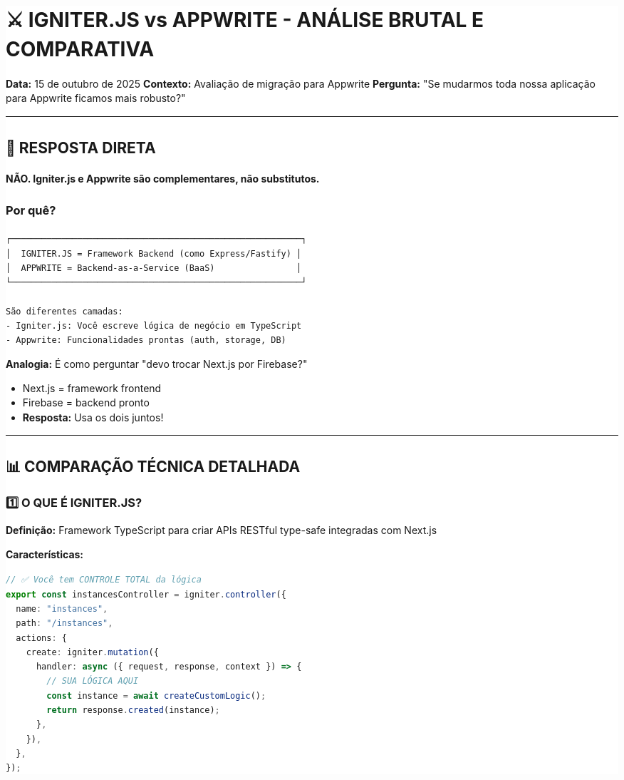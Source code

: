 # ⚔️ IGNITER.JS vs APPWRITE - ANÁLISE BRUTAL E COMPARATIVA

**Data:** 15 de outubro de 2025
**Contexto:** Avaliação de migração para Appwrite
**Pergunta:** "Se mudarmos toda nossa aplicação para Appwrite ficamos mais robusto?"

---

## 🎯 RESPOSTA DIRETA

**NÃO. Igniter.js e Appwrite são complementares, não substitutos.**

### Por quê?

```
┌─────────────────────────────────────────────────────────┐
│  IGNITER.JS = Framework Backend (como Express/Fastify) │
│  APPWRITE = Backend-as-a-Service (BaaS)                │
└─────────────────────────────────────────────────────────┘

São diferentes camadas:
- Igniter.js: Você escreve lógica de negócio em TypeScript
- Appwrite: Funcionalidades prontas (auth, storage, DB)
```

**Analogia:** É como perguntar "devo trocar Next.js por Firebase?"
- Next.js = framework frontend
- Firebase = backend pronto
- **Resposta:** Usa os dois juntos!

---

## 📊 COMPARAÇÃO TÉCNICA DETALHADA

### 1️⃣ **O QUE É IGNITER.JS?**

**Definição:** Framework TypeScript para criar APIs RESTful type-safe integradas com Next.js

**Características:**
```typescript
// ✅ Você tem CONTROLE TOTAL da lógica
export const instancesController = igniter.controller({
  name: "instances",
  path: "/instances",
  actions: {
    create: igniter.mutation({
      handler: async ({ request, response, context }) => {
        // SUA LÓGICA AQUI
        const instance = await createCustomLogic();
        return response.created(instance);
      },
    }),
  },
});
```
